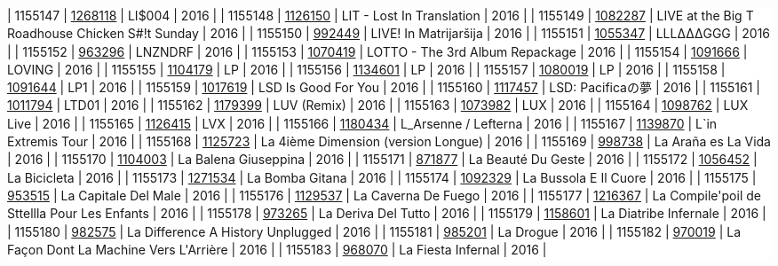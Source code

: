 | 1155147 | [1268118](https://www.discogs.com/master/1268118) | LI$004 | 2016 |
| 1155148 | [1126150](https://www.discogs.com/master/1126150) | LIT - Lost In Translation | 2016 |
| 1155149 | [1082287](https://www.discogs.com/master/1082287) | LIVE at the Big T Roadhouse Chicken S#!t Sunday | 2016 |
| 1155150 | [992449](https://www.discogs.com/master/992449) | LIVE! In Matrijaršija | 2016 |
| 1155151 | [1055347](https://www.discogs.com/master/1055347) | LLLΔΔΔGGG | 2016 |
| 1155152 | [963296](https://www.discogs.com/master/963296) | LNZNDRF | 2016 |
| 1155153 | [1070419](https://www.discogs.com/master/1070419) | LOTTO - The 3rd Album Repackage | 2016 |
| 1155154 | [1091666](https://www.discogs.com/master/1091666) | LOVING | 2016 |
| 1155155 | [1104179](https://www.discogs.com/master/1104179) | LP | 2016 |
| 1155156 | [1134601](https://www.discogs.com/master/1134601) | LP | 2016 |
| 1155157 | [1080019](https://www.discogs.com/master/1080019) | LP | 2016 |
| 1155158 | [1091644](https://www.discogs.com/master/1091644) | LP1 | 2016 |
| 1155159 | [1017619](https://www.discogs.com/master/1017619) | LSD Is Good For You | 2016 |
| 1155160 | [1117457](https://www.discogs.com/master/1117457) | LSD: Pacificaの夢 | 2016 |
| 1155161 | [1011794](https://www.discogs.com/master/1011794) | LTD01 | 2016 |
| 1155162 | [1179399](https://www.discogs.com/master/1179399) | LUV (Remix) | 2016 |
| 1155163 | [1073982](https://www.discogs.com/master/1073982) | LUX | 2016 |
| 1155164 | [1098762](https://www.discogs.com/master/1098762) | LUX Live | 2016 |
| 1155165 | [1126415](https://www.discogs.com/master/1126415) | LVX | 2016 |
| 1155166 | [1180434](https://www.discogs.com/master/1180434) | L_Arsenne / Lefterna | 2016 |
| 1155167 | [1139870](https://www.discogs.com/master/1139870) | L`in Extremis Tour | 2016 |
| 1155168 | [1125723](https://www.discogs.com/master/1125723) | La 4ième Dimension (version Longue) | 2016 |
| 1155169 | [998738](https://www.discogs.com/master/998738) | La Araña es La Vida | 2016 |
| 1155170 | [1104003](https://www.discogs.com/master/1104003) | La Balena Giuseppina | 2016 |
| 1155171 | [871877](https://www.discogs.com/master/871877) | La Beauté Du Geste | 2016 |
| 1155172 | [1056452](https://www.discogs.com/master/1056452) | La Bicicleta | 2016 |
| 1155173 | [1271534](https://www.discogs.com/master/1271534) | La Bomba Gitana | 2016 |
| 1155174 | [1092329](https://www.discogs.com/master/1092329) | La Bussola E Il Cuore | 2016 |
| 1155175 | [953515](https://www.discogs.com/master/953515) | La Capitale Del Male | 2016 |
| 1155176 | [1129537](https://www.discogs.com/master/1129537) | La Caverna De Fuego | 2016 |
| 1155177 | [1216367](https://www.discogs.com/master/1216367) | La Compile'poil de Sttellla Pour Les Enfants | 2016 |
| 1155178 | [973265](https://www.discogs.com/master/973265) | La Deriva Del Tutto | 2016 |
| 1155179 | [1158601](https://www.discogs.com/master/1158601) | La Diatribe Infernale | 2016 |
| 1155180 | [982575](https://www.discogs.com/master/982575) | La Difference    A History Unplugged | 2016 |
| 1155181 | [985201](https://www.discogs.com/master/985201) | La Drogue | 2016 |
| 1155182 | [970019](https://www.discogs.com/master/970019) | La Façon Dont La Machine Vers L'Arrière | 2016 |
| 1155183 | [968070](https://www.discogs.com/master/968070) | La Fiesta Infernal | 2016 |